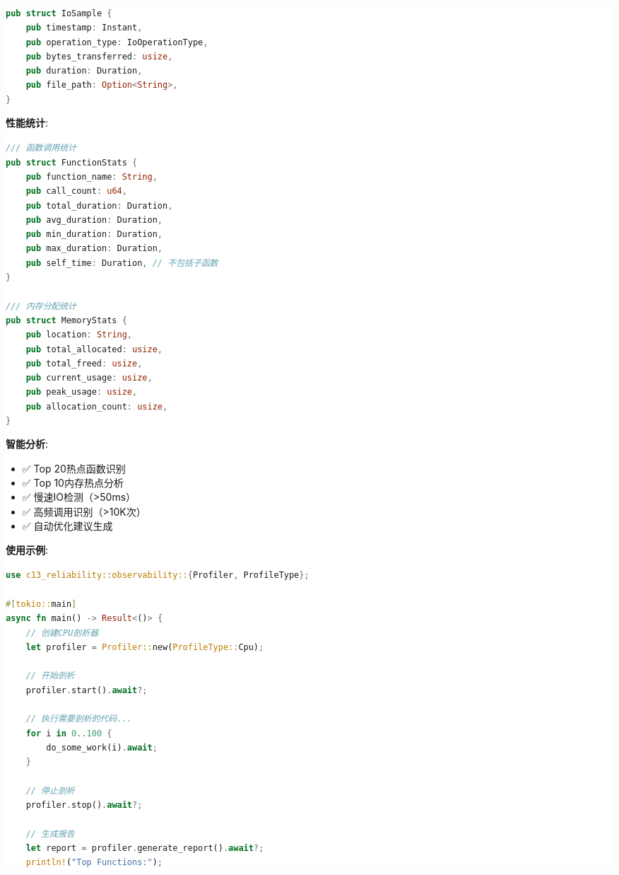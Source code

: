 ```rust
pub struct IoSample {
    pub timestamp: Instant,
    pub operation_type: IoOperationType,
    pub bytes_transferred: usize,
    pub duration: Duration,
    pub file_path: Option<String>,
}
```

**性能统计**:

```rust
/// 函数调用统计
pub struct FunctionStats {
    pub function_name: String,
    pub call_count: u64,
    pub total_duration: Duration,
    pub avg_duration: Duration,
    pub min_duration: Duration,
    pub max_duration: Duration,
    pub self_time: Duration, // 不包括子函数
}

/// 内存分配统计
pub struct MemoryStats {
    pub location: String,
    pub total_allocated: usize,
    pub total_freed: usize,
    pub current_usage: usize,
    pub peak_usage: usize,
    pub allocation_count: usize,
}
```

**智能分析**:

- ✅ Top 20热点函数识别
- ✅ Top 10内存热点分析
- ✅ 慢速IO检测（>50ms）
- ✅ 高频调用识别（>10K次）
- ✅ 自动优化建议生成

**使用示例**:

```rust
use c13_reliability::observability::{Profiler, ProfileType};

#[tokio::main]
async fn main() -> Result<()> {
    // 创建CPU剖析器
    let profiler = Profiler::new(ProfileType::Cpu);
    
    // 开始剖析
    profiler.start().await?;
    
    // 执行需要剖析的代码...
    for i in 0..100 {
        do_some_work(i).await;
    }
    
    // 停止剖析
    profiler.stop().await?;
    
    // 生成报告
    let report = profiler.generate_report().await?;
    println!("Top Functions:");
```